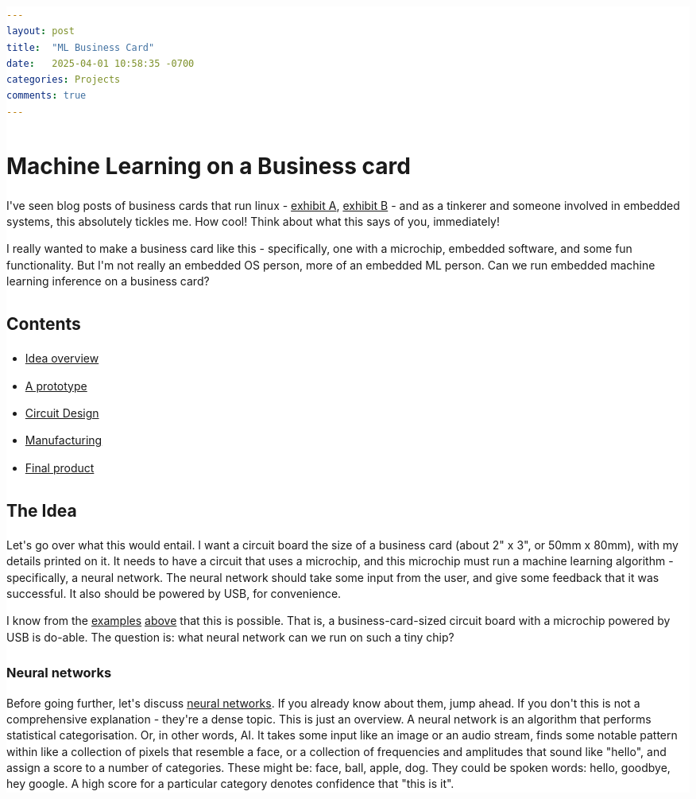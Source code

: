 ```yaml
---
layout: post
title:  "ML Business Card"
date:   2025-04-01 10:58:35 -0700
categories: Projects
comments: true
---
```


# Machine Learning on a Business card 

I've seen blog posts of business cards that run linux - [exhibit A](https://www.thirtythreeforty.net/posts/2019/12/my-business-card-runs-linux/), [exhibit B](https://dmitry.gr/?r=05.Projects&proj=33.%20LinuxCard) - and as a tinkerer and someone involved in embedded systems, this absolutely tickles me. How cool! Think about what this says of you, immediately!

I really wanted to make a business card like this - specifically, one with a microchip, embedded software, and some fun functionality. But I'm not really an embedded OS person, more of an embedded ML person. Can we run embedded machine learning inference on a business card?

## Contents
- [Idea overview](#the-idea)

- [A prototype](#a-prototype)  

- [Circuit Design](#designing-the-circuit)

- [Manufacturing](#manufacturing-the-circuit)

- [Final product](#final-product)

## The Idea
Let's go over what this would entail. I want a circuit board the size of a business card (about 2" x 3", or 50mm x 80mm),
with my details printed on it. It needs to have a circuit that uses a microchip, and this microchip must run a
machine learning algorithm - specifically, a neural network.
The neural network should take some input from the user, and give some feedback that it was successful. It also should be powered by USB, for convenience.

I know from the [examples](https://www.thirtythreeforty.net/posts/2019/12/my-business-card-runs-linux/) [above](https://www.thirtythreeforty.net/posts/2019/12/my-business-card-runs-linux/)
that this is possible. That is, a business-card-sized circuit board with a microchip powered by USB is do-able. The question is: what neural network can we run on such a tiny chip?

### Neural networks
Before going further, let's discuss [neural networks](https://www.ibm.com/think/topics/neural-networks). If you already know about them, jump ahead. If you don't this is
not a comprehensive explanation - they're a dense topic. This is just an overview. A neural network is an algorithm that performs
statistical categorisation. Or, in other words, AI. It takes some input like an image or an audio stream, finds some notable pattern within like a collection
of pixels that resemble a face, or a collection of frequencies and amplitudes that sound like "hello", and assign a score to a number of categories. 
These might be: face, ball, apple, dog. They could be spoken words: hello, goodbye, hey google. A high score for a particular category denotes confidence
that "this is it". 
